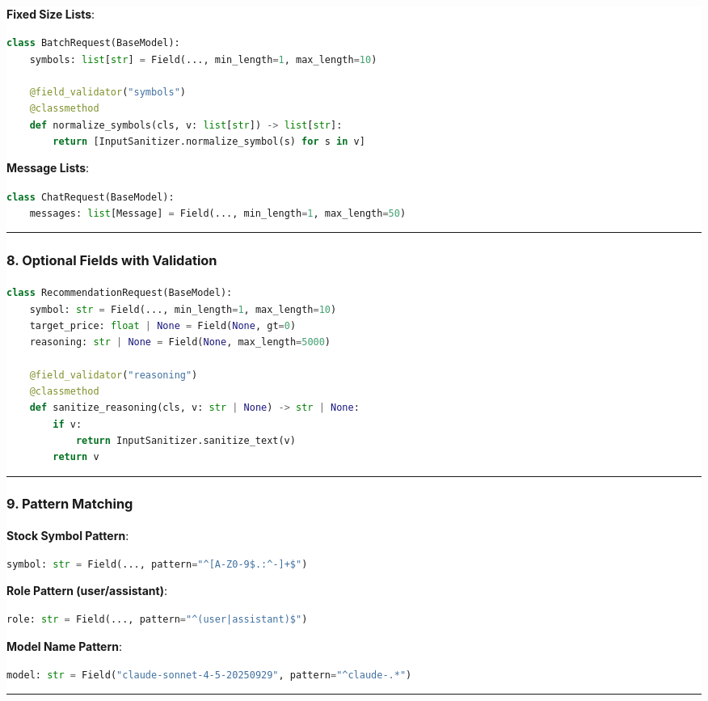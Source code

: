 **Fixed Size Lists**:
```python
class BatchRequest(BaseModel):
    symbols: list[str] = Field(..., min_length=1, max_length=10)

    @field_validator("symbols")
    @classmethod
    def normalize_symbols(cls, v: list[str]) -> list[str]:
        return [InputSanitizer.normalize_symbol(s) for s in v]
```

**Message Lists**:
```python
class ChatRequest(BaseModel):
    messages: list[Message] = Field(..., min_length=1, max_length=50)
```

---

### 8. Optional Fields with Validation

```python
class RecommendationRequest(BaseModel):
    symbol: str = Field(..., min_length=1, max_length=10)
    target_price: float | None = Field(None, gt=0)
    reasoning: str | None = Field(None, max_length=5000)

    @field_validator("reasoning")
    @classmethod
    def sanitize_reasoning(cls, v: str | None) -> str | None:
        if v:
            return InputSanitizer.sanitize_text(v)
        return v
```

---

### 9. Pattern Matching

**Stock Symbol Pattern**:
```python
symbol: str = Field(..., pattern="^[A-Z0-9$.:^-]+$")
```

**Role Pattern (user/assistant)**:
```python
role: str = Field(..., pattern="^(user|assistant)$")
```

**Model Name Pattern**:
```python
model: str = Field("claude-sonnet-4-5-20250929", pattern="^claude-.*")
```

---
